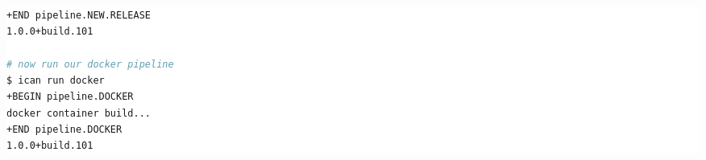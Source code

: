 ```bash
+END pipeline.NEW.RELEASE
1.0.0+build.101

# now run our docker pipeline
$ ican run docker
+BEGIN pipeline.DOCKER
docker container build...
+END pipeline.DOCKER
1.0.0+build.101
```
